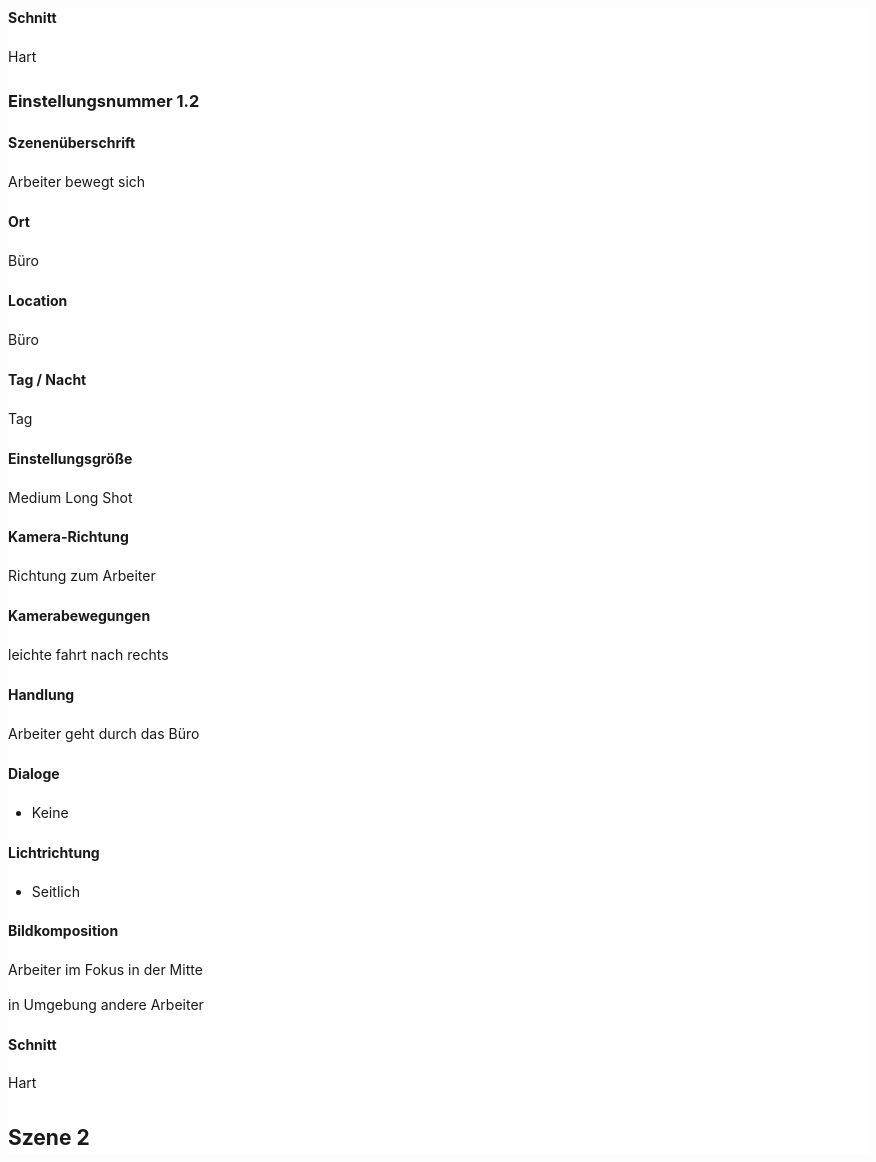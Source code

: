 #### Schnitt

Hart

### Einstellungsnummer 1.2

#### Szenenüberschrift

Arbeiter bewegt sich 

#### Ort

Büro

#### Location

Büro

#### Tag / Nacht

Tag

#### Einstellungsgröße

Medium Long Shot

#### Kamera-Richtung

Richtung zum Arbeiter

#### Kamerabewegungen

leichte fahrt nach rechts

#### Handlung

Arbeiter geht durch das Büro

#### Dialoge

- Keine

#### Lichtrichtung

- Seitlich

#### Bildkomposition

Arbeiter im Fokus in der Mitte

in Umgebung andere Arbeiter 

#### Schnitt

Hart

## Szene 2
